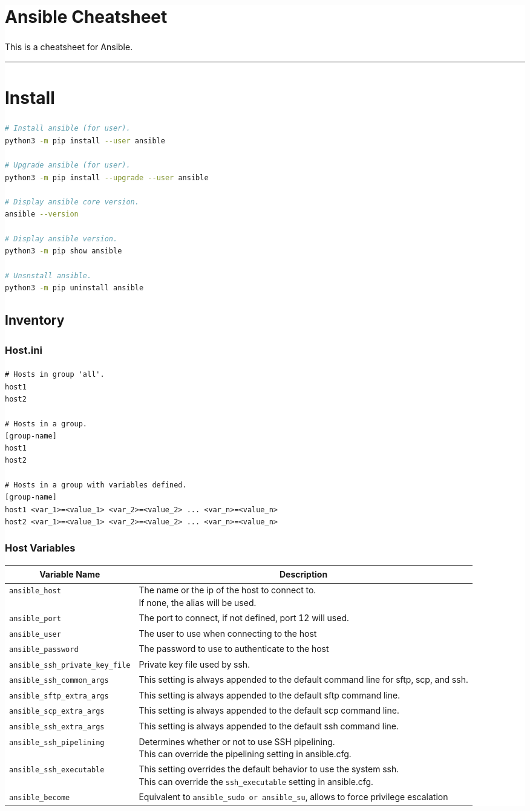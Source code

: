 # Ansible Cheatsheet

This is a cheatsheet for Ansible.

---
# Install

```bash
# Install ansible (for user).
python3 -m pip install --user ansible

# Upgrade ansible (for user).
python3 -m pip install --upgrade --user ansible

# Display ansible core version.
ansible --version

# Display ansible version.
python3 -m pip show ansible

# Unsnstall ansible.
python3 -m pip uninstall ansible
```

## Inventory
### Host.ini

```txt
# Hosts in group 'all'.
host1
host2

# Hosts in a group.
[group-name]
host1
host2

# Hosts in a group with variables defined.
[group-name]
host1 <var_1>=<value_1> <var_2>=<value_2> ... <var_n>=<value_n>
host2 <var_1>=<value_1> <var_2>=<value_2> ... <var_n>=<value_n>
```

### Host Variables

Variable Name|Description
---|---
`ansible_host`|The name or the ip of the host to connect to.<br/>If none, the alias will be used.
`ansible_port`|The port to connect, if not defined, port 12 will used.
`ansible_user`|The user to use when connecting to the host
`ansible_password`|The password to use to authenticate to the host
`ansible_ssh_private_key_file`|Private key file used by ssh.
`ansible_ssh_common_args`|This setting is always appended to the default command line for sftp, scp, and ssh.
`ansible_sftp_extra_args`|This setting is always appended to the default sftp command line.
`ansible_scp_extra_args`|This setting is always appended to the default scp command line.
`ansible_ssh_extra_args`|This setting is always appended to the default ssh command line.
`ansible_ssh_pipelining`|Determines whether or not to use SSH pipelining.<br/>This can override the pipelining setting in ansible.cfg.
`ansible_ssh_executable`|This setting overrides the default behavior to use the system ssh.<br/>This can override the `ssh_executable` setting in ansible.cfg.
`ansible_become`|Equivalent to `ansible_sudo or ansible_su`, allows to force privilege escalation